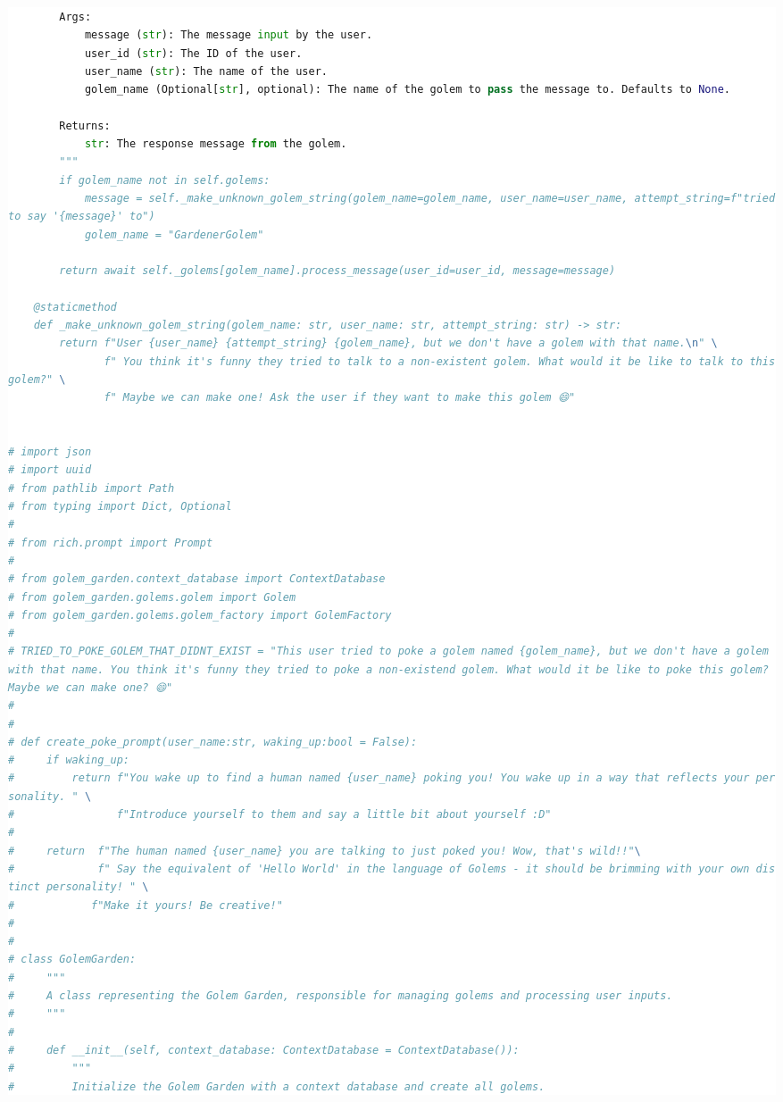 ```python
        Args:
            message (str): The message input by the user.
            user_id (str): The ID of the user.
            user_name (str): The name of the user.
            golem_name (Optional[str], optional): The name of the golem to pass the message to. Defaults to None.

        Returns:
            str: The response message from the golem.
        """
        if golem_name not in self.golems:
            message = self._make_unknown_golem_string(golem_name=golem_name, user_name=user_name, attempt_string=f"tried to say '{message}' to")
            golem_name = "GardenerGolem"

        return await self._golems[golem_name].process_message(user_id=user_id, message=message)

    @staticmethod
    def _make_unknown_golem_string(golem_name: str, user_name: str, attempt_string: str) -> str:
        return f"User {user_name} {attempt_string} {golem_name}, but we don't have a golem with that name.\n" \
               f" You think it's funny they tried to talk to a non-existent golem. What would it be like to talk to this golem?" \
               f" Maybe we can make one! Ask the user if they want to make this golem 😄"


# import json
# import uuid
# from pathlib import Path
# from typing import Dict, Optional
#
# from rich.prompt import Prompt
#
# from golem_garden.context_database import ContextDatabase
# from golem_garden.golems.golem import Golem
# from golem_garden.golems.golem_factory import GolemFactory
#
# TRIED_TO_POKE_GOLEM_THAT_DIDNT_EXIST = "This user tried to poke a golem named {golem_name}, but we don't have a golem with that name. You think it's funny they tried to poke a non-existend golem. What would it be like to poke this golem? Maybe we can make one? 😄"
#
#
# def create_poke_prompt(user_name:str, waking_up:bool = False):
#     if waking_up:
#         return f"You wake up to find a human named {user_name} poking you! You wake up in a way that reflects your personality. " \
#                f"Introduce yourself to them and say a little bit about yourself :D"
#
#     return  f"The human named {user_name} you are talking to just poked you! Wow, that's wild!!"\
#             f" Say the equivalent of 'Hello World' in the language of Golems - it should be brimming with your own distinct personality! " \
#            f"Make it yours! Be creative!"
#
#
# class GolemGarden:
#     """
#     A class representing the Golem Garden, responsible for managing golems and processing user inputs.
#     """
#
#     def __init__(self, context_database: ContextDatabase = ContextDatabase()):
#         """
#         Initialize the Golem Garden with a context database and create all golems.
```